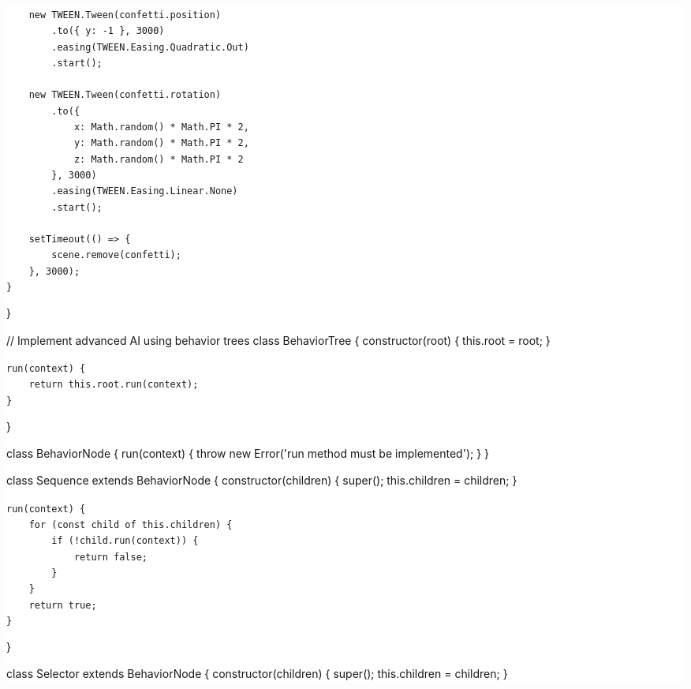         new TWEEN.Tween(confetti.position)
            .to({ y: -1 }, 3000)
            .easing(TWEEN.Easing.Quadratic.Out)
            .start();

        new TWEEN.Tween(confetti.rotation)
            .to({
                x: Math.random() * Math.PI * 2,
                y: Math.random() * Math.PI * 2,
                z: Math.random() * Math.PI * 2
            }, 3000)
            .easing(TWEEN.Easing.Linear.None)
            .start();

        setTimeout(() => {
            scene.remove(confetti);
        }, 3000);
    }
}

// Implement advanced AI using behavior trees
class BehaviorTree {
    constructor(root) {
        this.root = root;
    }

    run(context) {
        return this.root.run(context);
    }
}

class BehaviorNode {
    run(context) {
        throw new Error('run method must be implemented');
    }
}

class Sequence extends BehaviorNode {
    constructor(children) {
        super();
        this.children = children;
    }

    run(context) {
        for (const child of this.children) {
            if (!child.run(context)) {
                return false;
            }
        }
        return true;
    }
}

class Selector extends BehaviorNode {
    constructor(children) {
        super();
        this.children = children;
    }
